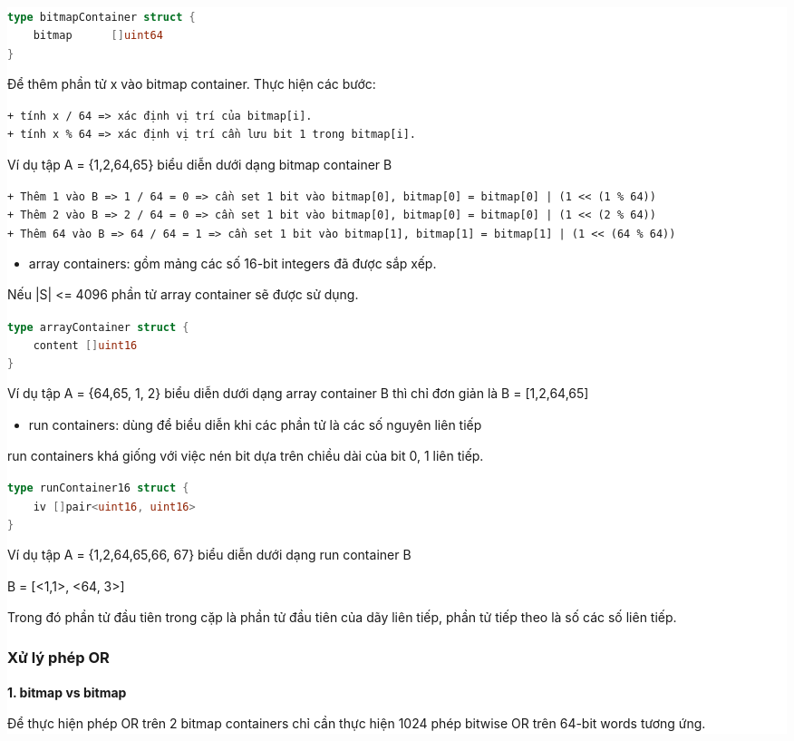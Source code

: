 ```go
type bitmapContainer struct {
	bitmap      []uint64
}
```

Để thêm phần tử x vào bitmap container. Thực hiện các bước: 

```txt
+ tính x / 64 => xác định vị trí của bitmap[i].
+ tính x % 64 => xác định vị trí cần lưu bit 1 trong bitmap[i].
```

Ví dụ tập A = {1,2,64,65} biểu diễn dưới dạng bitmap container B

```txt
+ Thêm 1 vào B => 1 / 64 = 0 => cần set 1 bit vào bitmap[0], bitmap[0] = bitmap[0] | (1 << (1 % 64))
+ Thêm 2 vào B => 2 / 64 = 0 => cần set 1 bit vào bitmap[0], bitmap[0] = bitmap[0] | (1 << (2 % 64))
+ Thêm 64 vào B => 64 / 64 = 1 => cần set 1 bit vào bitmap[1], bitmap[1] = bitmap[1] | (1 << (64 % 64))
```

+ array containers: gồm mảng các số 16-bit integers đã được sắp xếp.

Nếu |S| <= 4096 phần tử array container sẽ được sử dụng.

```go
type arrayContainer struct {
	content []uint16
}
```

Ví dụ tập A = {64,65, 1, 2} biểu diễn dưới dạng array container B thì chỉ đơn giản là B = [1,2,64,65]

+ run containers: dùng để biểu diễn khi các phần tử là các số nguyên liên tiếp

run containers khá giống với việc nén bit dựa trên chiều dài của bit 0, 1 liên tiếp.


```go
type runContainer16 struct {
	iv []pair<uint16, uint16>
}
```

Ví dụ tập A = {1,2,64,65,66, 67} biểu diễn dưới dạng run container B

B = [<1,1>, <64, 3>]

Trong đó phần tử đầu tiên trong cặp là phần tử đầu tiên của dãy liên tiếp, phần tử tiếp theo là số các số liên tiếp.

### Xử lý phép OR

**1. bitmap vs bitmap**

Để thực hiện phép OR trên 2 bitmap containers chỉ cần thực hiện 1024 phép bitwise OR trên 64-bit words tương ứng.
